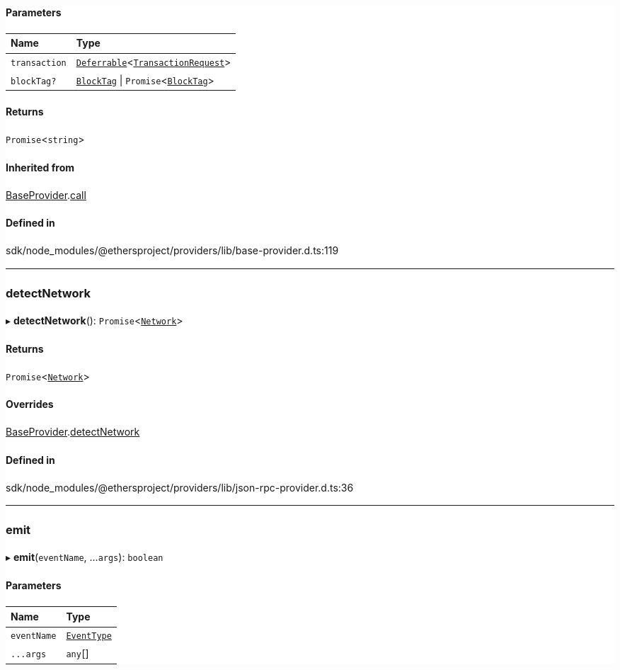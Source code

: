 #### Parameters

| Name | Type |
| :------ | :------ |
| `transaction` | [`Deferrable`](../modules/akashaproject_ui_app_loader._internal_.md#deferrable)<[`TransactionRequest`](../modules/akashaproject_ui_app_loader._internal_.md#transactionrequest)\> |
| `blockTag?` | [`BlockTag`](../modules/akashaproject_ui_app_loader._internal_.md#blocktag) \| `Promise`<[`BlockTag`](../modules/akashaproject_ui_app_loader._internal_.md#blocktag)\> |

#### Returns

`Promise`<`string`\>

#### Inherited from

[BaseProvider](akashaproject_ui_app_loader._internal_.BaseProvider.md).[call](akashaproject_ui_app_loader._internal_.BaseProvider.md#call)

#### Defined in

sdk/node_modules/@ethersproject/providers/lib/base-provider.d.ts:119

___

### detectNetwork

▸ **detectNetwork**(): `Promise`<[`Network`](../modules/akashaproject_ui_app_loader._internal_.md#network)\>

#### Returns

`Promise`<[`Network`](../modules/akashaproject_ui_app_loader._internal_.md#network)\>

#### Overrides

[BaseProvider](akashaproject_ui_app_loader._internal_.BaseProvider.md).[detectNetwork](akashaproject_ui_app_loader._internal_.BaseProvider.md#detectnetwork)

#### Defined in

sdk/node_modules/@ethersproject/providers/lib/json-rpc-provider.d.ts:36

___

### emit

▸ **emit**(`eventName`, ...`args`): `boolean`

#### Parameters

| Name | Type |
| :------ | :------ |
| `eventName` | [`EventType`](../modules/akashaproject_ui_app_loader._internal_.md#eventtype) |
| `...args` | `any`[] |
